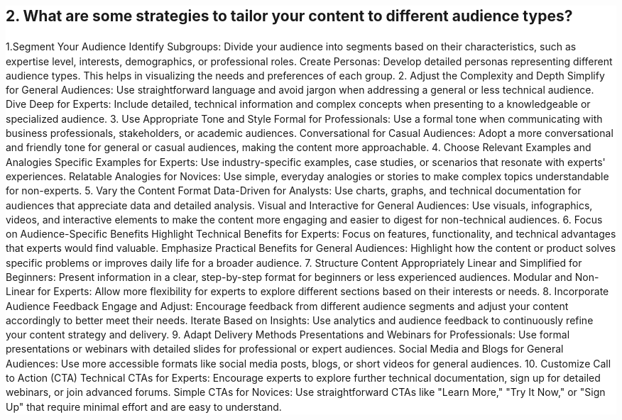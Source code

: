 ## 2. What are some strategies to tailor your content to different audience types?
1.Segment Your Audience
Identify Subgroups: Divide your audience into segments based on their characteristics, such as expertise level, interests, demographics, or professional roles.
Create Personas: Develop detailed personas representing different audience types. This helps in visualizing the needs and preferences of each group.
2. Adjust the Complexity and Depth
Simplify for General Audiences: Use straightforward language and avoid jargon when addressing a general or less technical audience.
Dive Deep for Experts: Include detailed, technical information and complex concepts when presenting to a knowledgeable or specialized audience.
3. Use Appropriate Tone and Style
Formal for Professionals: Use a formal tone when communicating with business professionals, stakeholders, or academic audiences.
Conversational for Casual Audiences: Adopt a more conversational and friendly tone for general or casual audiences, making the content more approachable.
4. Choose Relevant Examples and Analogies
Specific Examples for Experts: Use industry-specific examples, case studies, or scenarios that resonate with experts' experiences.
Relatable Analogies for Novices: Use simple, everyday analogies or stories to make complex topics understandable for non-experts.
5. Vary the Content Format
Data-Driven for Analysts: Use charts, graphs, and technical documentation for audiences that appreciate data and detailed analysis.
Visual and Interactive for General Audiences: Use visuals, infographics, videos, and interactive elements to make the content more engaging and easier to digest for non-technical audiences.
6. Focus on Audience-Specific Benefits
Highlight Technical Benefits for Experts: Focus on features, functionality, and technical advantages that experts would find valuable.
Emphasize Practical Benefits for General Audiences: Highlight how the content or product solves specific problems or improves daily life for a broader audience.
7. Structure Content Appropriately
Linear and Simplified for Beginners: Present information in a clear, step-by-step format for beginners or less experienced audiences.
Modular and Non-Linear for Experts: Allow more flexibility for experts to explore different sections based on their interests or needs.
8. Incorporate Audience Feedback
Engage and Adjust: Encourage feedback from different audience segments and adjust your content accordingly to better meet their needs.
Iterate Based on Insights: Use analytics and audience feedback to continuously refine your content strategy and delivery.
9. Adapt Delivery Methods
Presentations and Webinars for Professionals: Use formal presentations or webinars with detailed slides for professional or expert audiences.
Social Media and Blogs for General Audiences: Use more accessible formats like social media posts, blogs, or short videos for general audiences.
10. Customize Call to Action (CTA)
Technical CTAs for Experts: Encourage experts to explore further technical documentation, sign up for detailed webinars, or join advanced forums.
Simple CTAs for Novices: Use straightforward CTAs like "Learn More," "Try It Now," or "Sign Up" that require minimal effort and are easy to understand.
    